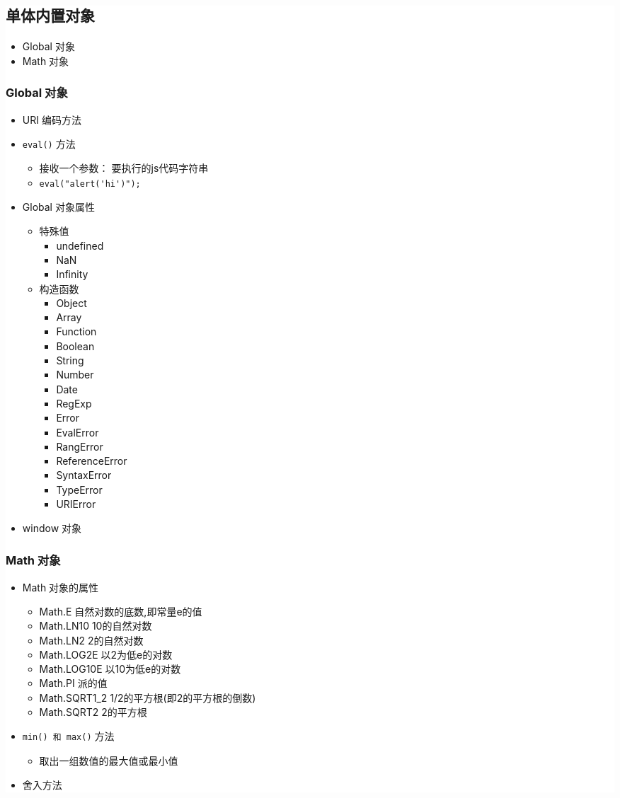 
## 单体内置对象

+ Global 对象
+ Math 对象

### Global 对象

+ URI 编码方法
+ `eval()` 方法
  + 接收一个参数： 要执行的js代码字符串
  + `eval("alert('hi')");`

+ Global 对象属性
  + 特殊值
    + undefined
    + NaN
    + Infinity
  + 构造函数
    + Object
    + Array
    + Function
    + Boolean
    + String
    + Number
    + Date
    + RegExp
    + Error
    + EvalError
    + RangError
    + ReferenceError
    + SyntaxError
    + TypeError
    + URIError

+ window 对象

### Math 对象

+ Math 对象的属性
  + Math.E             自然对数的底数,即常量e的值
  + Math.LN10          10的自然对数
  + Math.LN2           2的自然对数
  + Math.LOG2E         以2为低e的对数
  + Math.LOG10E        以10为低e的对数
  + Math.PI            派的值
  + Math.SQRT1_2       1/2的平方根(即2的平方根的倒数)
  + Math.SQRT2         2的平方根

+ `min() 和 max()` 方法

  + 取出一组数值的最大值或最小值
+ 舍入方法
